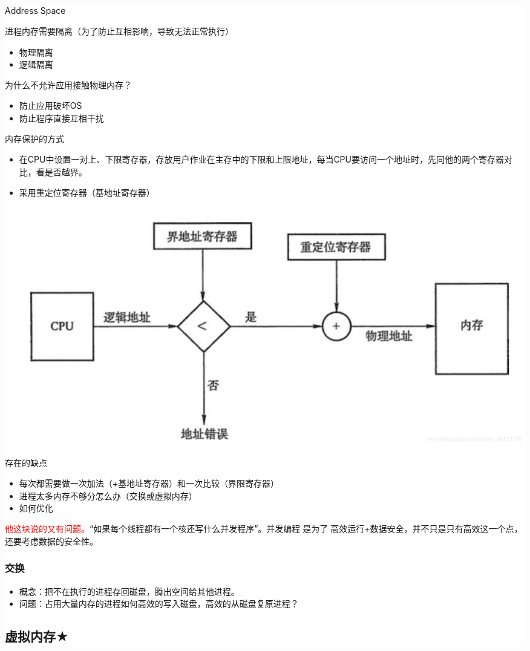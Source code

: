 Address Space

进程内存需要隔离（为了防止互相影响，导致无法正常执行）

- 物理隔离
- 逻辑隔离

为什么不允许应用接触物理内存？

- 防止应用破坏OS
- 防止程序直接互相干扰

内存保护的方式

- 在CPU中设置一对上、下限寄存器，存放用户作业在主存中的下限和上限地址，每当CPU要访问一个地址时，先同他的两个寄存器对比，看是否越界。

- 采用重定位寄存器（基地址寄存器）

  <img src="..\pics\os_mooc\memory_protect.png">

存在的缺点

- 每次都需要做一次加法（+基地址寄存器）和一次比较（界限寄存器）
- 进程太多内存不够分怎么办（交换或虚拟内存）
- 如何优化

<span style="color:red">他这块说的又有问题。</span>“如果每个线程都有一个核还写什么并发程序”。并发编程 是为了 高效运行+数据安全，并不只是只有高效这一个点，还要考虑数据的安全性。

### 交换

- 概念：把不在执行的进程存回磁盘，腾出空间给其他进程。
- 问题：占用大量内存的进程如何高效的写入磁盘，高效的从磁盘复原进程？

## 虚拟内存★
